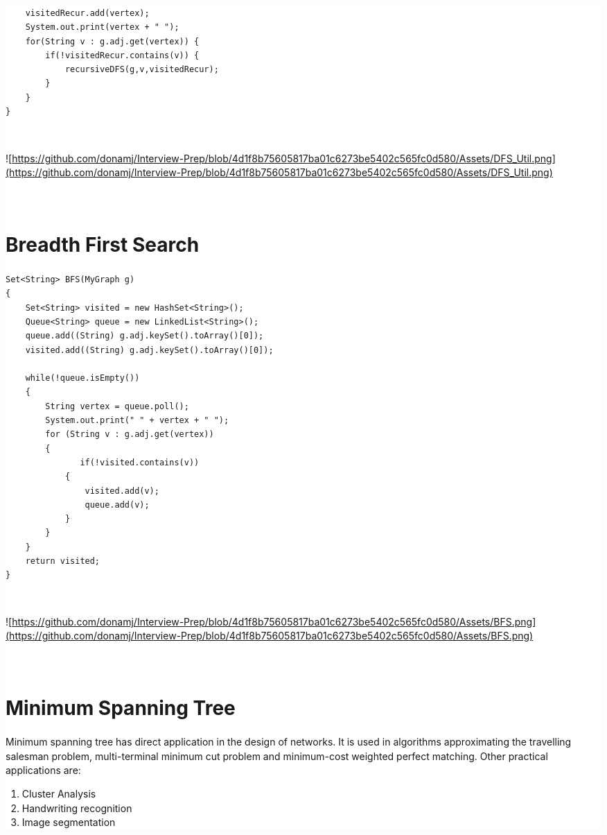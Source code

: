 ```
	visitedRecur.add(vertex);
	System.out.print(vertex + " ");
	for(String v : g.adj.get(vertex)) {
	    if(!visitedRecur.contains(v)) {
	        recursiveDFS(g,v,visitedRecur);
	    }
	}
}
```
<br>

![https://github.com/donamj/Interview-Prep/blob/4d1f8b75605817ba01c6273be5402c565fc0d580/Assets/DFS_Util.png](https://github.com/donamj/Interview-Prep/blob/4d1f8b75605817ba01c6273be5402c565fc0d580/Assets/DFS_Util.png)

<br>

# Breadth First Search 
```
Set<String> BFS(MyGraph g) 
{
	Set<String> visited = new HashSet<String>();
	Queue<String> queue = new LinkedList<String>();
	queue.add((String) g.adj.keySet().toArray()[0]);
	visited.add((String) g.adj.keySet().toArray()[0]);
	
	while(!queue.isEmpty()) 
	{
		String vertex = queue.poll();
		System.out.print(" " + vertex + " ");
		for (String v : g.adj.get(vertex)) 
		{ 
		       if(!visited.contains(v)) 
			{
				visited.add(v);
				queue.add(v);
			}
		}
	}
	return visited;
}
```
<br>

![https://github.com/donamj/Interview-Prep/blob/4d1f8b75605817ba01c6273be5402c565fc0d580/Assets/BFS.png](https://github.com/donamj/Interview-Prep/blob/4d1f8b75605817ba01c6273be5402c565fc0d580/Assets/BFS.png)

<br>

# Minimum Spanning Tree
Minimum spanning tree has direct application in the design of networks. It is used in algorithms approximating the travelling salesman problem, multi-terminal minimum cut problem and minimum-cost weighted perfect matching. Other practical applications are:
1. Cluster Analysis
2. Handwriting recognition
3. Image segmentation
